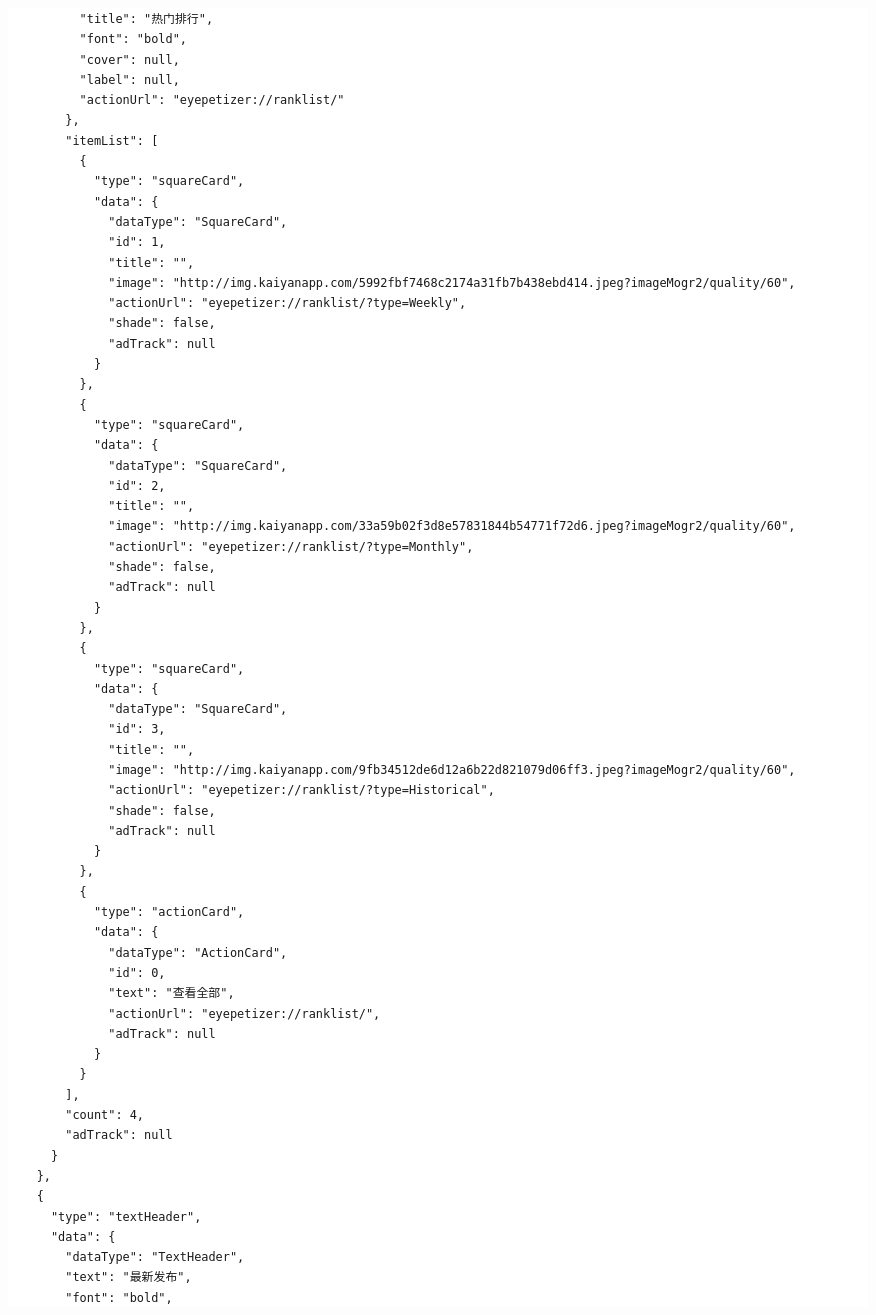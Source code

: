               "title": "热门排行",
              "font": "bold",
              "cover": null,
              "label": null,
              "actionUrl": "eyepetizer://ranklist/"
            },
            "itemList": [
              {
                "type": "squareCard",
                "data": {
                  "dataType": "SquareCard",
                  "id": 1,
                  "title": "",
                  "image": "http://img.kaiyanapp.com/5992fbf7468c2174a31fb7b438ebd414.jpeg?imageMogr2/quality/60",
                  "actionUrl": "eyepetizer://ranklist/?type=Weekly",
                  "shade": false,
                  "adTrack": null
                }
              },
              {
                "type": "squareCard",
                "data": {
                  "dataType": "SquareCard",
                  "id": 2,
                  "title": "",
                  "image": "http://img.kaiyanapp.com/33a59b02f3d8e57831844b54771f72d6.jpeg?imageMogr2/quality/60",
                  "actionUrl": "eyepetizer://ranklist/?type=Monthly",
                  "shade": false,
                  "adTrack": null
                }
              },
              {
                "type": "squareCard",
                "data": {
                  "dataType": "SquareCard",
                  "id": 3,
                  "title": "",
                  "image": "http://img.kaiyanapp.com/9fb34512de6d12a6b22d821079d06ff3.jpeg?imageMogr2/quality/60",
                  "actionUrl": "eyepetizer://ranklist/?type=Historical",
                  "shade": false,
                  "adTrack": null
                }
              },
              {
                "type": "actionCard",
                "data": {
                  "dataType": "ActionCard",
                  "id": 0,
                  "text": "查看全部",
                  "actionUrl": "eyepetizer://ranklist/",
                  "adTrack": null
                }
              }
            ],
            "count": 4,
            "adTrack": null
          }
        },
        {
          "type": "textHeader",
          "data": {
            "dataType": "TextHeader",
            "text": "最新发布",
            "font": "bold",